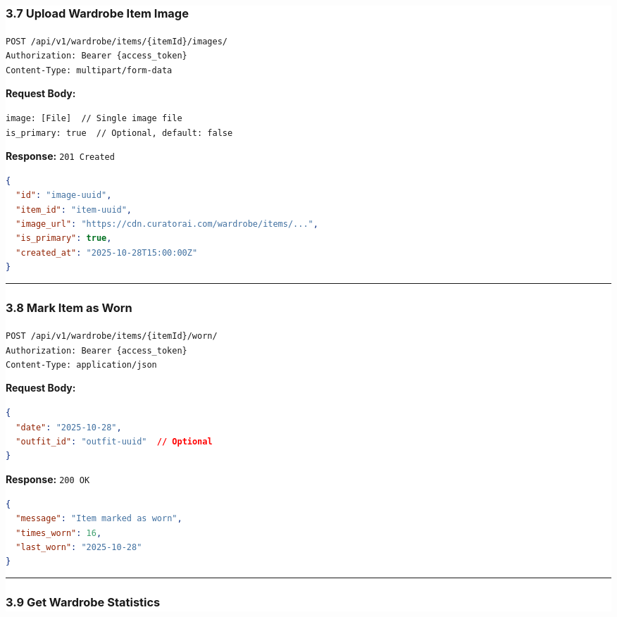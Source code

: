 
### 3.7 Upload Wardrobe Item Image

```http
POST /api/v1/wardrobe/items/{itemId}/images/
Authorization: Bearer {access_token}
Content-Type: multipart/form-data
```

**Request Body:**
```
image: [File]  // Single image file
is_primary: true  // Optional, default: false
```

**Response:** `201 Created`
```json
{
  "id": "image-uuid",
  "item_id": "item-uuid",
  "image_url": "https://cdn.curatorai.com/wardrobe/items/...",
  "is_primary": true,
  "created_at": "2025-10-28T15:00:00Z"
}
```

---

### 3.8 Mark Item as Worn

```http
POST /api/v1/wardrobe/items/{itemId}/worn/
Authorization: Bearer {access_token}
Content-Type: application/json
```

**Request Body:**
```json
{
  "date": "2025-10-28",
  "outfit_id": "outfit-uuid"  // Optional
}
```

**Response:** `200 OK`
```json
{
  "message": "Item marked as worn",
  "times_worn": 16,
  "last_worn": "2025-10-28"
}
```

---

### 3.9 Get Wardrobe Statistics
